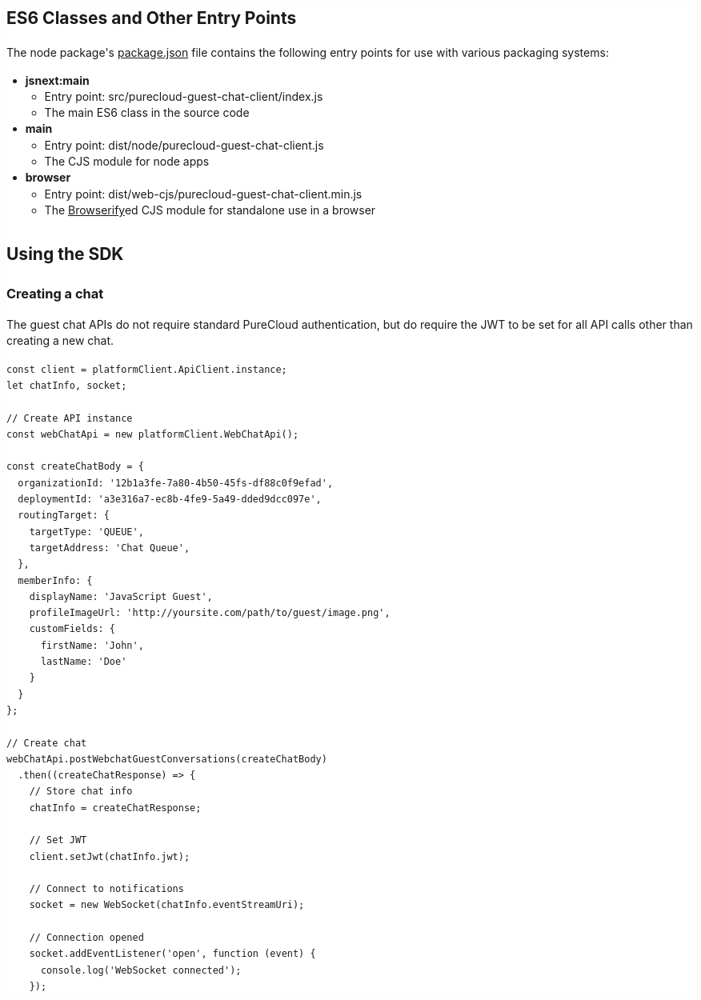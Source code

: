 ## ES6 Classes and Other Entry Points

The node package's [package.json](https://github.com/MyPureCloud/purecloud-guest-chat-client-javascript/blob/master/build/package.json) file contains the following entry points for use with various packaging systems:

* **jsnext:main**
  * Entry point: src/purecloud-guest-chat-client/index.js
  * The main ES6 class in the source code
* **main**
  * Entry point: dist/node/purecloud-guest-chat-client.js
  * The CJS module for node apps
* **browser**
  * Entry point: dist/web-cjs/purecloud-guest-chat-client.min.js
  * The [Browserify](http://browserify.org/)ed CJS module for standalone use in a browser


## Using the SDK

### Creating a chat

The guest chat APIs do not require standard PureCloud authentication, but do require the JWT to be set for all API calls other than creating a new chat.  

```{"language":"javascript"}
const client = platformClient.ApiClient.instance;
let chatInfo, socket;

// Create API instance
const webChatApi = new platformClient.WebChatApi();

const createChatBody = {
  organizationId: '12b1a3fe-7a80-4b50-45fs-df88c0f9efad',
  deploymentId: 'a3e316a7-ec8b-4fe9-5a49-dded9dcc097e',
  routingTarget: {
    targetType: 'QUEUE',
    targetAddress: 'Chat Queue',
  },
  memberInfo: {
    displayName: 'JavaScript Guest',
    profileImageUrl: 'http://yoursite.com/path/to/guest/image.png',
    customFields: {
      firstName: 'John', 
      lastName: 'Doe'
    }
  }
};

// Create chat
webChatApi.postWebchatGuestConversations(createChatBody)
  .then((createChatResponse) => {
    // Store chat info
    chatInfo = createChatResponse;

    // Set JWT
    client.setJwt(chatInfo.jwt);

    // Connect to notifications
    socket = new WebSocket(chatInfo.eventStreamUri);

    // Connection opened
    socket.addEventListener('open', function (event) {
      console.log('WebSocket connected');
    });
```